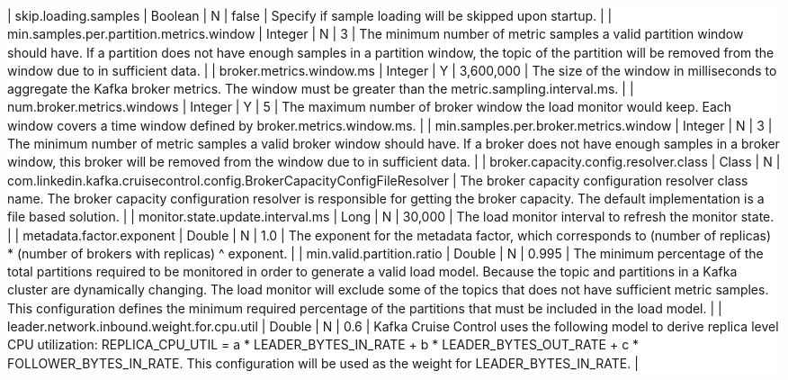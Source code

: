 | skip.loading.samples                                          | Boolean | N         | false                                                                                   | Specify if sample loading will be skipped upon startup.                                                                                                                                                                                                                                                                                                                                                             |
| min.samples.per.partition.metrics.window                      | Integer | N         | 3                                                                                       | The minimum number of metric samples a valid partition window should have. If a partition does not have enough samples in a partition window, the topic of the partition will be removed from the window due to in sufficient data.                                                                                                                                                                                 |
| broker.metrics.window.ms                                      | Integer | Y         | 3,600,000                                                                               | The size of the window in milliseconds to aggregate the Kafka broker metrics. The window must be greater than the metric.sampling.interval.ms.                                                                                                                                                                                                                                                                      |
| num.broker.metrics.windows                                    | Integer | Y         | 5                                                                                       | The maximum number of broker window the load monitor would keep. Each window covers a time window defined by broker.metrics.window.ms.                                                                                                                                                                                                                                                                              |
| min.samples.per.broker.metrics.window                         | Integer | N         | 3                                                                                       | The minimum number of metric samples a valid broker window should have. If a broker does not have enough samples in a broker window, this broker will be removed from the window due to in sufficient data.                                                                                                                                                                                                         |
| broker.capacity.config.resolver.class                         | Class   | N         | com.linkedin.kafka.cruisecontrol.config.BrokerCapacityConfigFileResolver                | The broker capacity configuration resolver class name. The broker capacity configuration resolver is responsible for getting the broker capacity. The default implementation is a file based solution.                                                                                                                                                                                                              |
| monitor.state.update.interval.ms                              | Long    | N         | 30,000                                                                                  | The load monitor interval to refresh the monitor state.                                                                                                                                                                                                                                                                                                                                                             |
| metadata.factor.exponent                                      | Double  | N         | 1.0                                                                                     | The exponent for the metadata factor, which corresponds to (number of replicas) * (number of brokers with replicas) ^ exponent.                                                                                                                                                                                                                                                                                     |
| min.valid.partition.ratio                                     | Double  | N         | 0.995                                                                                   | The minimum percentage of the total partitions required to be monitored in order to generate a valid load model. Because the topic and partitions in a Kafka cluster are dynamically changing. The load monitor will exclude some of the topics that does not have sufficient metric samples. This configuration defines the minimum required percentage of the partitions that must be included in the load model. |
| leader.network.inbound.weight.for.cpu.util                    | Double  | N         | 0.6                                                                                     | Kafka Cruise Control uses the following model to derive replica level CPU utilization: REPLICA_CPU_UTIL = a * LEADER_BYTES_IN_RATE + b * LEADER_BYTES_OUT_RATE + c * FOLLOWER_BYTES_IN_RATE. This configuration will be used as the weight for LEADER_BYTES_IN_RATE.                                                                                                                                                |